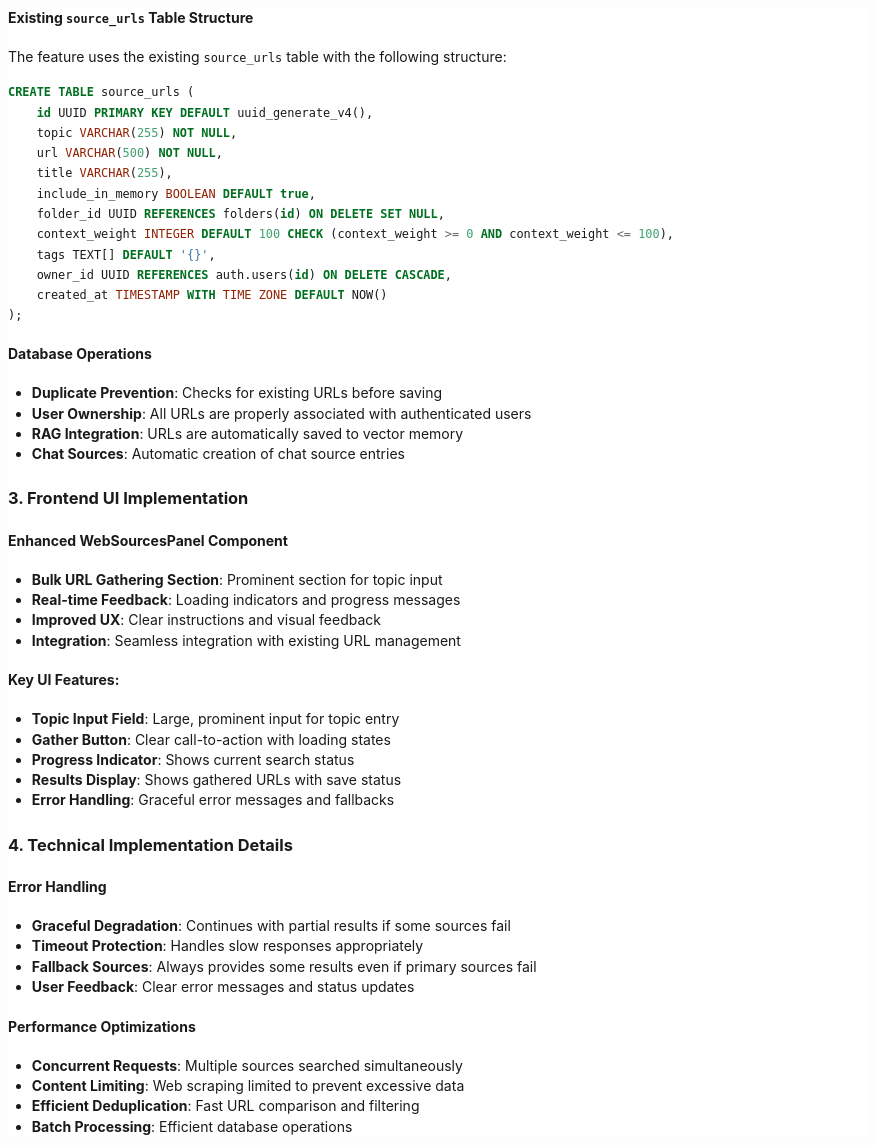 #### Existing `source_urls` Table Structure
The feature uses the existing `source_urls` table with the following structure:
```sql
CREATE TABLE source_urls (
    id UUID PRIMARY KEY DEFAULT uuid_generate_v4(),
    topic VARCHAR(255) NOT NULL,
    url VARCHAR(500) NOT NULL,
    title VARCHAR(255),
    include_in_memory BOOLEAN DEFAULT true,
    folder_id UUID REFERENCES folders(id) ON DELETE SET NULL,
    context_weight INTEGER DEFAULT 100 CHECK (context_weight >= 0 AND context_weight <= 100),
    tags TEXT[] DEFAULT '{}',
    owner_id UUID REFERENCES auth.users(id) ON DELETE CASCADE,
    created_at TIMESTAMP WITH TIME ZONE DEFAULT NOW()
);
```

#### Database Operations
- **Duplicate Prevention**: Checks for existing URLs before saving
- **User Ownership**: All URLs are properly associated with authenticated users
- **RAG Integration**: URLs are automatically saved to vector memory
- **Chat Sources**: Automatic creation of chat source entries

### 3. Frontend UI Implementation

#### Enhanced WebSourcesPanel Component
- **Bulk URL Gathering Section**: Prominent section for topic input
- **Real-time Feedback**: Loading indicators and progress messages
- **Improved UX**: Clear instructions and visual feedback
- **Integration**: Seamless integration with existing URL management

#### Key UI Features:
- **Topic Input Field**: Large, prominent input for topic entry
- **Gather Button**: Clear call-to-action with loading states
- **Progress Indicator**: Shows current search status
- **Results Display**: Shows gathered URLs with save status
- **Error Handling**: Graceful error messages and fallbacks

### 4. Technical Implementation Details

#### Error Handling
- **Graceful Degradation**: Continues with partial results if some sources fail
- **Timeout Protection**: Handles slow responses appropriately
- **Fallback Sources**: Always provides some results even if primary sources fail
- **User Feedback**: Clear error messages and status updates

#### Performance Optimizations
- **Concurrent Requests**: Multiple sources searched simultaneously
- **Content Limiting**: Web scraping limited to prevent excessive data
- **Efficient Deduplication**: Fast URL comparison and filtering
- **Batch Processing**: Efficient database operations
